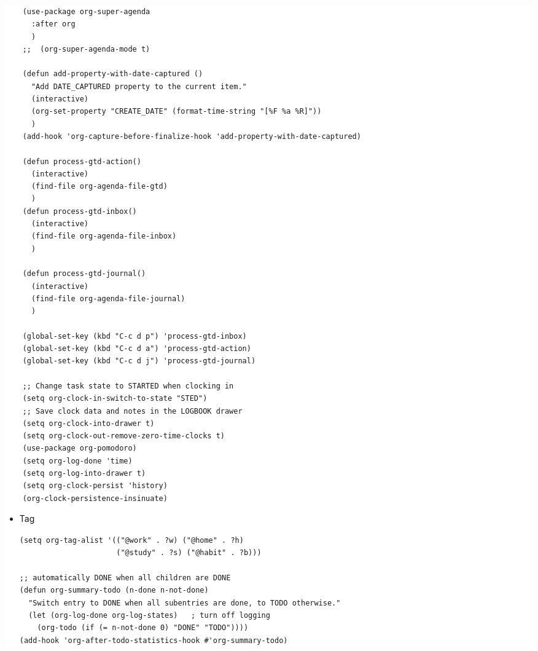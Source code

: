         (use-package org-super-agenda
          :after org
          )
        ;;  (org-super-agenda-mode t)
        
        (defun add-property-with-date-captured ()
          "Add DATE_CAPTURED property to the current item."
          (interactive)
          (org-set-property "CREATE_DATE" (format-time-string "[%F %a %R]"))
          )
        (add-hook 'org-capture-before-finalize-hook 'add-property-with-date-captured)
        
        (defun process-gtd-action()
          (interactive)
          (find-file org-agenda-file-gtd)
          )
        (defun process-gtd-inbox()
          (interactive)
          (find-file org-agenda-file-inbox)
          )
        
        (defun process-gtd-journal()
          (interactive)
          (find-file org-agenda-file-journal)
          )
        
        (global-set-key (kbd "C-c d p") 'process-gtd-inbox)
        (global-set-key (kbd "C-c d a") 'process-gtd-action)
        (global-set-key (kbd "C-c d j") 'process-gtd-journal)
        
        ;; Change task state to STARTED when clocking in
        (setq org-clock-in-switch-to-state "STED")
        ;; Save clock data and notes in the LOGBOOK drawer
        (setq org-clock-into-drawer t)
        (setq org-clock-out-remove-zero-time-clocks t)
        (use-package org-pomodoro)
        (setq org-log-done 'time)
        (setq org-log-into-drawer t)
        (setq org-clock-persist 'history)
        (org-clock-persistence-insinuate)

-   Tag

        (setq org-tag-alist '(("@work" . ?w) ("@home" . ?h)
                              ("@study" . ?s) ("@habit" . ?b)))
    
        ;; automatically DONE when all children are DONE
        (defun org-summary-todo (n-done n-not-done)
          "Switch entry to DONE when all subentries are done, to TODO otherwise."
          (let (org-log-done org-log-states)   ; turn off logging
            (org-todo (if (= n-not-done 0) "DONE" "TODO"))))
        (add-hook 'org-after-todo-statistics-hook #'org-summary-todo)


<a id="orgd692f9c"></a>
